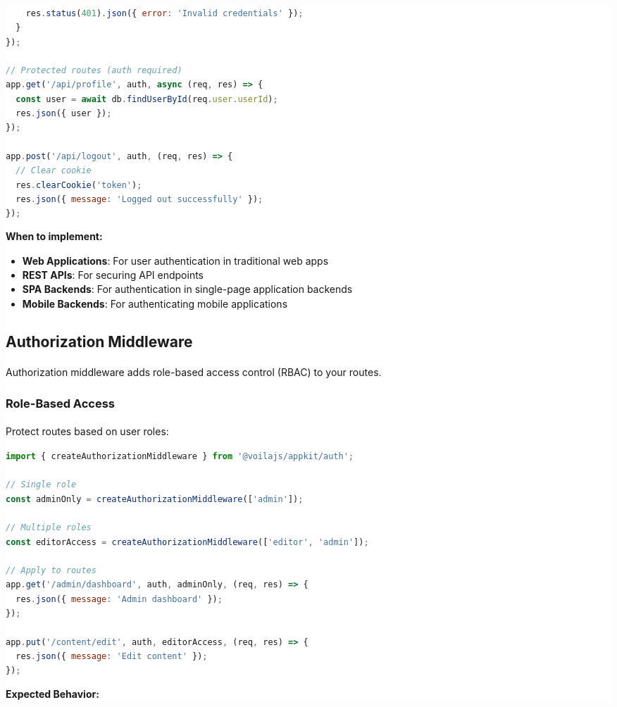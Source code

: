 ```javascript
    res.status(401).json({ error: 'Invalid credentials' });
  }
});

// Protected routes (auth required)
app.get('/api/profile', auth, async (req, res) => {
  const user = await db.findUserById(req.user.userId);
  res.json({ user });
});

app.post('/api/logout', auth, (req, res) => {
  // Clear cookie
  res.clearCookie('token');
  res.json({ message: 'Logged out successfully' });
});
```

**When to implement:**

- **Web Applications**: For user authentication in traditional web apps
- **REST APIs**: For securing API endpoints
- **SPA Backends**: For authentication in single-page application backends
- **Mobile Backends**: For authenticating mobile applications

## Authorization Middleware

Authorization middleware adds role-based access control (RBAC) to your routes.

### Role-Based Access

Protect routes based on user roles:

```javascript
import { createAuthorizationMiddleware } from '@voilajs/appkit/auth';

// Single role
const adminOnly = createAuthorizationMiddleware(['admin']);

// Multiple roles
const editorAccess = createAuthorizationMiddleware(['editor', 'admin']);

// Apply to routes
app.get('/admin/dashboard', auth, adminOnly, (req, res) => {
  res.json({ message: 'Admin dashboard' });
});

app.put('/content/edit', auth, editorAccess, (req, res) => {
  res.json({ message: 'Edit content' });
});
```

**Expected Behavior:**
